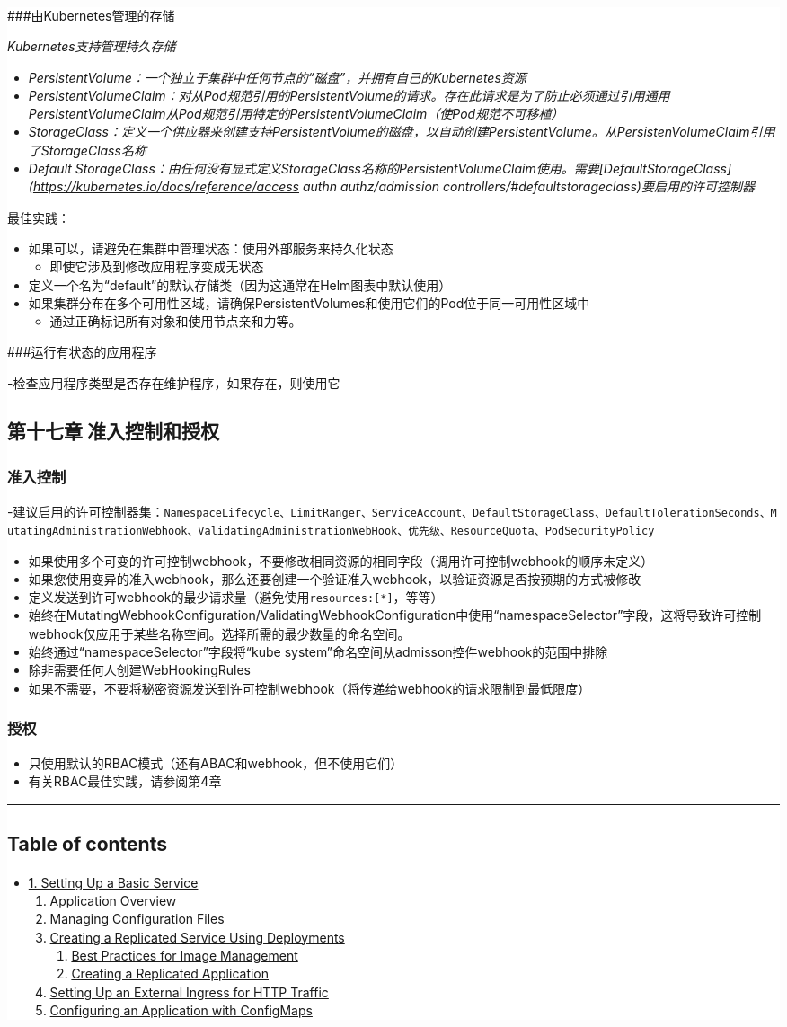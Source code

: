 ###由Kubernetes管理的存储

_Kubernetes支持管理持久存储_

- _PersistentVolume：一个独立于集群中任何节点的“磁盘”，并拥有自己的Kubernetes资源_
- _PersistentVolumeClaim：对从Pod规范引用的PersistentVolume的请求。存在此请求是为了防止必须通过引用通用PersistentVolumeClaim从Pod规范引用特定的PersistentVolumeClaim（使Pod规范不可移植）_
- _StorageClass：定义一个供应器来创建支持PersistentVolume的磁盘，以自动创建PersistentVolume。从PersistenVolumeClaim引用了StorageClass名称_
- _Default StorageClass：由任何没有显式定义StorageClass名称的PersistentVolumeClaim使用。需要[DefaultStorageClass](https://kubernetes.io/docs/reference/access authn authz/admission controllers/#defaultstorageclass)要启用的许可控制器_

最佳实践：

- 如果可以，请避免在集群中管理状态：使用外部服务来持久化状态
  - 即使它涉及到修改应用程序变成无状态
- 定义一个名为“default”的默认存储类（因为这通常在Helm图表中默认使用）
- 如果集群分布在多个可用性区域，请确保PersistentVolumes和使用它们的Pod位于同一可用性区域中
  - 通过正确标记所有对象和使用节点亲和力等。

###运行有状态的应用程序

-检查应用程序类型是否存在维护程序，如果存在，则使用它

## 第十七章 准入控制和授权

### 准入控制

-建议启用的许可控制器集：`NamespaceLifecycle、LimitRanger、ServiceAccount、DefaultStorageClass、DefaultTolerationSeconds、MutatingAdministrationWebhook、ValidatingAdministrationWebHook、优先级、ResourceQuota、PodSecurityPolicy`
- 如果使用多个可变的许可控制webhook，不要修改相同资源的相同字段（调用许可控制webhook的顺序未定义）
- 如果您使用变异的准入webhook，那么还要创建一个验证准入webhook，以验证资源是否按预期的方式被修改
- 定义发送到许可webhook的最少请求量（避免使用`resources:[*]`，等等）
- 始终在MutatingWebhookConfiguration/ValidatingWebhookConfiguration中使用“namespaceSelector”字段，这将导致许可控制webhook仅应用于某些名称空间。选择所需的最少数量的命名空间。
- 始终通过“namespaceSelector”字段将“kube system”命名空间从admisson控件webhook的范围中排除
- 除非需要任何人创建WebHookingRules
- 如果不需要，不要将秘密资源发送到许可控制webhook（将传递给webhook的请求限制到最低限度）

### 授权

- 只使用默认的RBAC模式（还有ABAC和webhook，但不使用它们）
- 有关RBAC最佳实践，请参阅第4章
* * *

## Table of contents

- [1. Setting Up a Basic Service](https://learning.oreilly.com/library/view/kubernetes-best-practices/9781492056461/ch01.html#setting_up_a_basic_service)
  1. [Application Overview](https://learning.oreilly.com/library/view/kubernetes-best-practices/9781492056461/ch01.html#idm46116561250104)
  1. [Managing Configuration Files](https://learning.oreilly.com/library/view/kubernetes-best-practices/9781492056461/ch01.html#idm46116561246824)
  1. [Creating a Replicated Service Using Deployments](https://learning.oreilly.com/library/view/kubernetes-best-practices/9781492056461/ch01.html#idm46116561241144)
     1. [Best Practices for Image Management](https://learning.oreilly.com/library/view/kubernetes-best-practices/9781492056461/ch01.html#idm46116561237176)
     1. [Creating a Replicated Application](https://learning.oreilly.com/library/view/kubernetes-best-practices/9781492056461/ch01.html#idm46116561242120)
  1. [Setting Up an External Ingress for HTTP Traffic](https://learning.oreilly.com/library/view/kubernetes-best-practices/9781492056461/ch01.html#idm46116561243528)
  1. [Configuring an Application with ConfigMaps](https://learning.oreilly.com/library/view/kubernetes-best-practices/9781492056461/ch01.html#idm46116561197272)